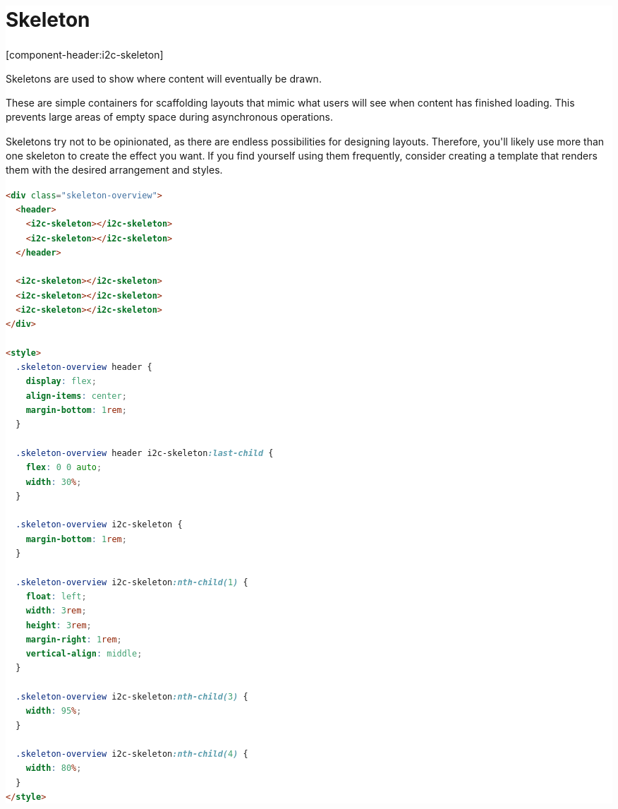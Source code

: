 # Skeleton

[component-header:i2c-skeleton]

Skeletons are used to show where content will eventually be drawn.

These are simple containers for scaffolding layouts that mimic what users will see when content has finished loading. This prevents large areas of empty space during asynchronous operations.

Skeletons try not to be opinionated, as there are endless possibilities for designing layouts. Therefore, you'll likely use more than one skeleton to create the effect you want. If you find yourself using them frequently, consider creating a template that renders them with the desired arrangement and styles.

```html preview
<div class="skeleton-overview">
  <header>
    <i2c-skeleton></i2c-skeleton>
    <i2c-skeleton></i2c-skeleton>
  </header>

  <i2c-skeleton></i2c-skeleton>
  <i2c-skeleton></i2c-skeleton>
  <i2c-skeleton></i2c-skeleton>
</div>

<style>
  .skeleton-overview header {
    display: flex;
    align-items: center;
    margin-bottom: 1rem;
  }

  .skeleton-overview header i2c-skeleton:last-child {
    flex: 0 0 auto;
    width: 30%;
  }

  .skeleton-overview i2c-skeleton {
    margin-bottom: 1rem;
  }

  .skeleton-overview i2c-skeleton:nth-child(1) {
    float: left;
    width: 3rem;
    height: 3rem;
    margin-right: 1rem;
    vertical-align: middle;
  }

  .skeleton-overview i2c-skeleton:nth-child(3) {
    width: 95%;
  }

  .skeleton-overview i2c-skeleton:nth-child(4) {
    width: 80%;
  }
</style>
```
